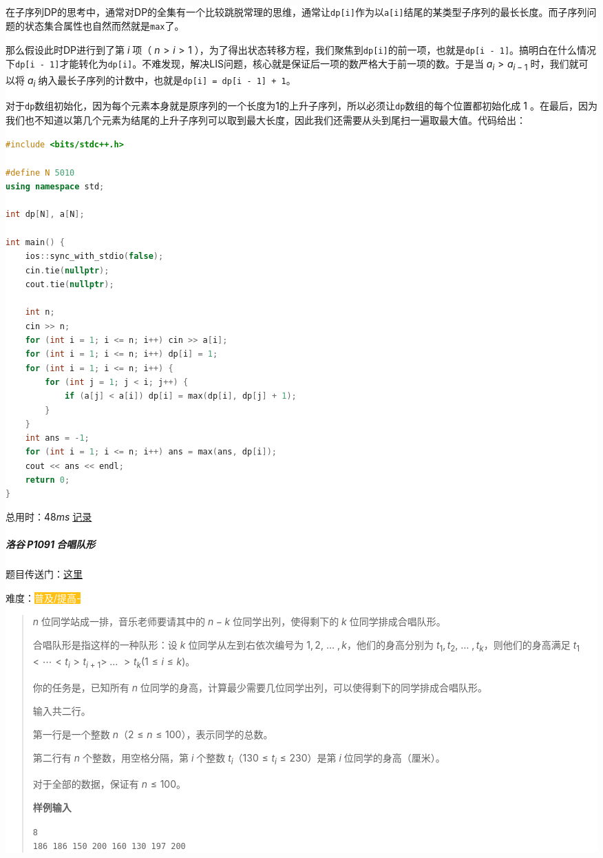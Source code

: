 在子序列DP的思考中，通常对DP的全集有一个比较跳脱常理的思维，通常让`dp[i]`作为以`a[i]`结尾的某类型子序列的最长长度。而子序列问题的状态集合属性也自然而然就是`max`了。

那么假设此时DP进行到了第 $i$ 项（ $n>i>1$ ），为了得出状态转移方程，我们聚焦到`dp[i]`的前一项，也就是`dp[i - 1]`。搞明白在什么情况下`dp[i - 1]`才能转化为`dp[i]`。不难发现，解决LIS问题，核心就是保证后一项的数严格大于前一项的数。于是当 $a_i>a_{i-1}$ 时，我们就可以将 $a_i$ 纳入最长子序列的计数中，也就是`dp[i] = dp[i - 1] + 1`。

对于`dp`数组初始化，因为每个元素本身就是原序列的一个长度为1的上升子序列，所以必须让`dp`数组的每个位置都初始化成 $1$ 。在最后，因为我们也不知道以第几个元素为结尾的上升子序列可以取到最大长度，因此我们还需要从头到尾扫一遍取最大值。代码给出：

```cpp
#include <bits/stdc++.h>

#define N 5010
using namespace std;

int dp[N], a[N];

int main() {
    ios::sync_with_stdio(false);
    cin.tie(nullptr);
    cout.tie(nullptr);

    int n;
    cin >> n;
    for (int i = 1; i <= n; i++) cin >> a[i];
    for (int i = 1; i <= n; i++) dp[i] = 1;
    for (int i = 1; i <= n; i++) {
        for (int j = 1; j < i; j++) {
            if (a[j] < a[i]) dp[i] = max(dp[i], dp[j] + 1);
        }
    }
    int ans = -1;
    for (int i = 1; i <= n; i++) ans = max(ans, dp[i]);
    cout << ans << endl;
    return 0;
}
```

总用时：$48ms$ [记录](https://www.luogu.com.cn/record/147822649)

##### 洛谷 P1091 合唱队形

题目传送门：[这里](https://www.luogu.com.cn/problem/P1091)

难度：<span data-v-71731098="" class="lfe-caption" style="color:#FFFFFF; background:#FFC116;">普及/提高-</span>

> $n$ 位同学站成一排，音乐老师要请其中的 $n-k$ 位同学出列，使得剩下的 $k$ 位同学排成合唱队形。
> 
> 合唱队形是指这样的一种队形：设 $k$ 位同学从左到右依次编号为 $1,2,$ … $,k$，他们的身高分别为 $t_1,t_2,$ … $,t_k$，则他们的身高满足 $t_1< \cdots <t_i>t_{i+1}>$ … $>t_k(1\le i\le k)$。
> 
> 你的任务是，已知所有 $n$ 位同学的身高，计算最少需要几位同学出列，可以使得剩下的同学排成合唱队形。
> 
> 输入共二行。
> 
> 第一行是一个整数 $n$（$2\le n\le100$），表示同学的总数。
> 
> 第二行有 $n$ 个整数，用空格分隔，第 $i$ 个整数 $t_i$（$130\le t_i\le230$）是第 $i$ 位同学的身高（厘米）。
> 
> 对于全部的数据，保证有 $n \le 100$。
> 
> **样例输入**
> 
> ```
> 8
> 186 186 150 200 160 130 197 200